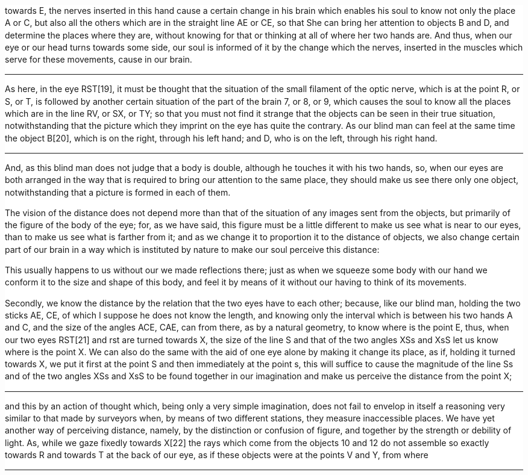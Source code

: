 towards E, the nerves inserted in this hand cause a certain change in his brain which enables his soul to know not only the place A or C, but also all the others which are in the straight line AE or CE, so that She can bring her attention to objects B and D, and determine the places where they are, without knowing for that or thinking at all of where her two hands are.
And thus, when our eye or our head turns towards some side, our soul is informed of it by the change which the nerves, inserted in the muscles which serve for these movements, cause in our brain.

---

As here, in the eye RST[19], it must be thought that the situation of the small filament of the optic nerve, which is at the point R, or S, or T, is followed by another certain situation of the part of the brain 7, or 8, or 9, which causes the soul to know all the places which are in the line RV, or SX, or TY; so that you must not find it strange that the objects can be seen in their true situation, notwithstanding that the picture which they imprint on the eye has quite the contrary. As our blind man can feel at the same time the object B[20], which is on the right, through his left hand; and D, who is on the left, through his right hand.

---

And, as this blind man does not judge that a body is double, although he touches it with his two hands, so, when our eyes are both arranged in the way that is required to bring our attention to the same place, they should make us see there only one object, notwithstanding that a picture is formed in each of them.

The vision of the distance does not depend more than that of the situation of any images sent from the objects, but primarily of the figure of the body of the eye; for, as we have said, this figure must be a little different to make us see what is near to our eyes, than to make us see what is farther from it; and as we change it to proportion it to the distance of objects, we also change certain part of our brain in a way which is instituted by nature to make our soul perceive this distance: 

This usually happens to us without our we made reflections there; just as when we squeeze some body with our hand we conform it to the size and shape of this body, and feel it by means of it without our having to think of its movements. 

Secondly, we know the distance by the relation that the two eyes have to each other; because, like our blind man, holding the two sticks AE, CE, of which I suppose he does not know the length, and knowing only the interval which is between his two hands A and C, and the size of the angles ACE, CAE, can from there, as by a natural geometry, to know where is the point E, thus, when our two eyes RST[21] and rst are turned towards X, the size of the line S and that of the two angles XSs and XsS let us know where is the point X. We can also do the same with the aid of one eye alone by making it change its place, as if, holding it turned towards X, we put it first at the point S and then immediately at the point s, this will suffice to cause the magnitude of the line Ss and of the two angles XSs and XsS to be found together in our imagination and make us perceive the distance from the point X;


---

and this by an action of thought which, being only a very simple imagination, does not fail to envelop in itself a reasoning very similar to that made by surveyors when, by means of two different stations, they measure inaccessible places. We have yet another way of perceiving distance, namely, by the distinction or confusion of figure, and together by the strength or debility of light. As, while we gaze fixedly towards X[22] the rays which come from the objects 10 and 12 do not assemble so exactly towards R and towards T at the back of our eye, as if these objects were at the points V and Y, from where

---